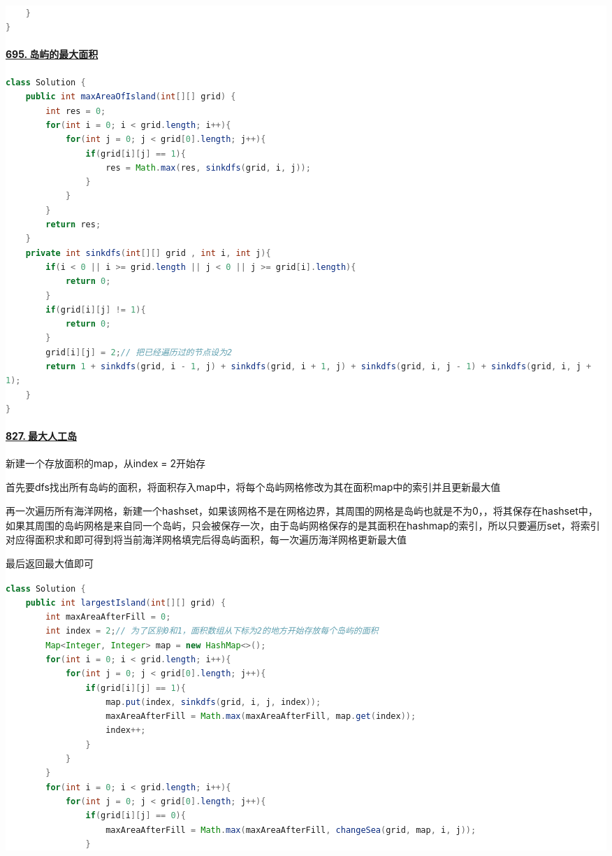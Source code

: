 ```java
    }
}
```

#### [695. 岛屿的最大面积](https://leetcode-cn.com/problems/max-area-of-island/)

```java
class Solution {
    public int maxAreaOfIsland(int[][] grid) {
        int res = 0;
        for(int i = 0; i < grid.length; i++){
            for(int j = 0; j < grid[0].length; j++){
                if(grid[i][j] == 1){
                    res = Math.max(res, sinkdfs(grid, i, j));
                }
            }
        }
        return res;
    }
    private int sinkdfs(int[][] grid , int i, int j){
        if(i < 0 || i >= grid.length || j < 0 || j >= grid[i].length){
            return 0;
        }
        if(grid[i][j] != 1){
            return 0;
        }
        grid[i][j] = 2;// 把已经遍历过的节点设为2
        return 1 + sinkdfs(grid, i - 1, j) + sinkdfs(grid, i + 1, j) + sinkdfs(grid, i, j - 1) + sinkdfs(grid, i, j + 1);
    }
}
```

#### [827. 最大人工岛](https://leetcode-cn.com/problems/making-a-large-island/)

新建一个存放面积的map，从index = 2开始存

首先要dfs找出所有岛屿的面积，将面积存入map中，将每个岛屿网格修改为其在面积map中的索引并且更新最大值

再一次遍历所有海洋网格，新建一个hashset，如果该网格不是在网格边界，其周围的网格是岛屿也就是不为0，，将其保存在hashset中，如果其周围的岛屿网格是来自同一个岛屿，只会被保存一次，由于岛屿网格保存的是其面积在hashmap的索引，所以只要遍历set，将索引对应得面积求和即可得到将当前海洋网格填完后得岛屿面积，每一次遍历海洋网格更新最大值

最后返回最大值即可

```java
class Solution {
    public int largestIsland(int[][] grid) {
        int maxAreaAfterFill = 0;
        int index = 2;// 为了区别0和1，面积数组从下标为2的地方开始存放每个岛屿的面积
        Map<Integer, Integer> map = new HashMap<>();
        for(int i = 0; i < grid.length; i++){
            for(int j = 0; j < grid[0].length; j++){
                if(grid[i][j] == 1){
                    map.put(index, sinkdfs(grid, i, j, index));
                    maxAreaAfterFill = Math.max(maxAreaAfterFill, map.get(index));
                    index++;
                }    
            }
        }
        for(int i = 0; i < grid.length; i++){
            for(int j = 0; j < grid[0].length; j++){
                if(grid[i][j] == 0){
                    maxAreaAfterFill = Math.max(maxAreaAfterFill, changeSea(grid, map, i, j)); 
                }    
```